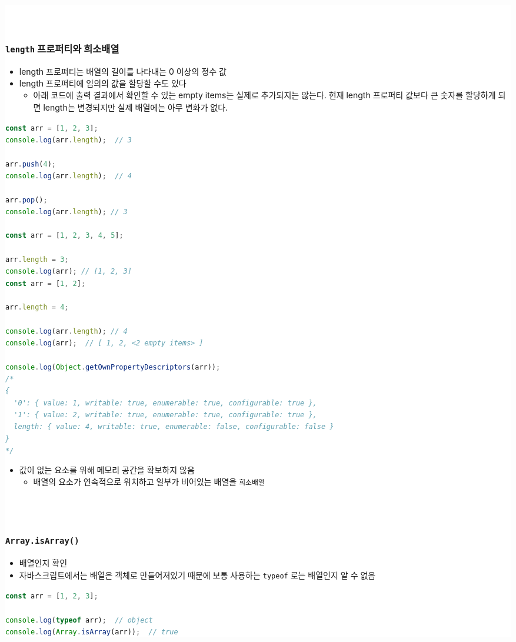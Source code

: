 <br>
<br>


### `length` 프로퍼티와 희소배열

- length 프로퍼티는 배열의 길이를 나타내는 0 이상의 정수 값
- length 프로퍼티에 임의의 값을 할당할 수도 있다
    - 아래 코드에 출력 결과에서 확인할 수 있는 empty items는 실제로 추가되지는 않는다. 현재 length 프로퍼티 값보다 큰 숫자를 할당하게 되면 length는 변경되지만 실제 배열에는 아무 변화가 없다.

```jsx
const arr = [1, 2, 3];
console.log(arr.length);  // 3

arr.push(4);
console.log(arr.length);  // 4

arr.pop();
console.log(arr.length); // 3

const arr = [1, 2, 3, 4, 5];

arr.length = 3;
console.log(arr); // [1, 2, 3]
const arr = [1, 2];

arr.length = 4;

console.log(arr.length); // 4
console.log(arr);  // [ 1, 2, <2 empty items> ]

console.log(Object.getOwnPropertyDescriptors(arr));
/*
{
  '0': { value: 1, writable: true, enumerable: true, configurable: true },
  '1': { value: 2, writable: true, enumerable: true, configurable: true },
  length: { value: 4, writable: true, enumerable: false, configurable: false }
}
*/
```

- 값이 없는 요소를 위해 메모리 공간을 확보하지 않음
    - 배열의 요소가 연속적으로 위치하고 일부가 비어있는 배열을 `희소배열`

<br>
<br>


### `Array.isArray()`

- 배열인지 확인
- 자바스크립트에서는 배열은 객체로 만들어져있기 때문에 보통 사용하는 `typeof` 로는 배열인지 알 수 없음

```jsx
const arr = [1, 2, 3];

console.log(typeof arr);  // object
console.log(Array.isArray(arr));  // true
```
